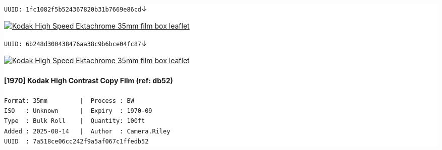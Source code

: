 
`UUID: 1fc1082f5b524367820b31b7669e86cd`↓

<a href="./archive/00045_001.jpg">
	<img src="./lowres/00045_001.jpg" alt="Kodak High Speed Ektachrome 35mm film box leaflet" loading="lazy" width="207" height="500">
</a>


`UUID: 6b248d300438476aa38c9b6bce04fc87`↓

<a href="./archive/00045_002.jpg">
	<img src="./lowres/00045_002.jpg" alt="Kodak High Speed Ektachrome 35mm film box leaflet" loading="lazy" width="182" height="500">
</a>

#### [1970] Kodak High Contrast Copy Film (ref: db52)

```
Format: 35mm         |  Process : BW      
ISO   : Unknown      |  Expiry  : 1970-09 
Type  : Bulk Roll    |  Quantity: 100ft   
Added : 2025-08-14   |  Author  : Camera.Riley
UUID  : 7a518ce06cc242f9a5af067c1ffedb52
```

<a href="./archive/00181_000.jpg">